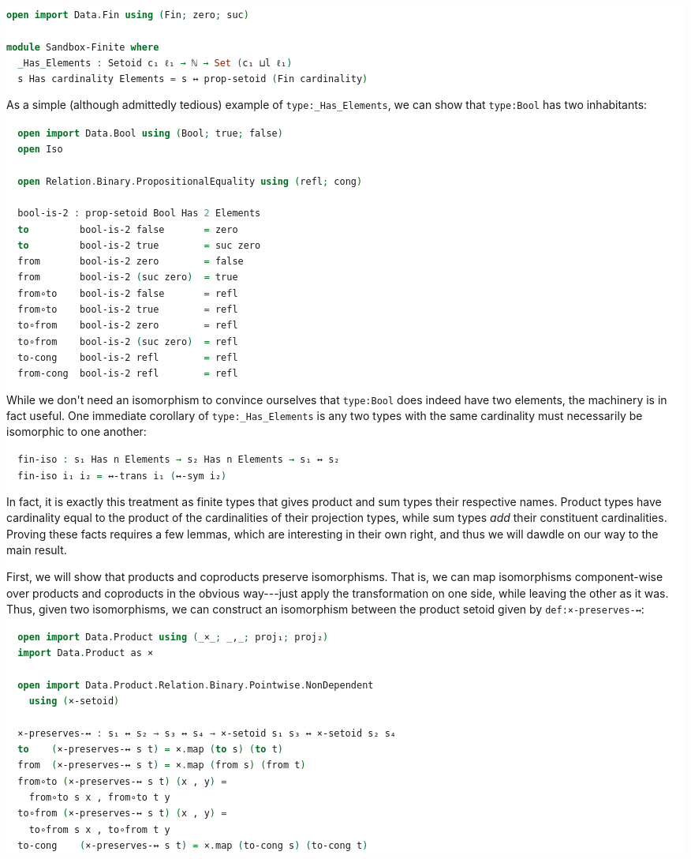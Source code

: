 ```agda
open import Data.Fin using (Fin; zero; suc)

module Sandbox-Finite where
  _Has_Elements : Setoid c₁ ℓ₁ → ℕ → Set (c₁ ⊔l ℓ₁)
  s Has cardinality Elements = s ↔ prop-setoid (Fin cardinality)
```

As a simple (although admittedly tedious) example of `type:_Has_Elements`, we
can show that `type:Bool` has two inhabitants:

```agda
  open import Data.Bool using (Bool; true; false)
  open Iso

  open Relation.Binary.PropositionalEquality using (refl; cong)

  bool-is-2 : prop-setoid Bool Has 2 Elements
  to         bool-is-2 false       = zero
  to         bool-is-2 true        = suc zero
  from       bool-is-2 zero        = false
  from       bool-is-2 (suc zero)  = true
  from∘to    bool-is-2 false       = refl
  from∘to    bool-is-2 true        = refl
  to∘from    bool-is-2 zero        = refl
  to∘from    bool-is-2 (suc zero)  = refl
  to-cong    bool-is-2 refl        = refl
  from-cong  bool-is-2 refl        = refl
```

While we don't need an isomorphism to convince ourselves that `type:Bool` does
indeed have two elements, the machinery is in fact useful. One immediate
corollary of `type:_Has_Elements` is any two types with the same cardinality
must necessarily be isomorphic to one another:

```agda
  fin-iso : s₁ Has n Elements → s₂ Has n Elements → s₁ ↔ s₂
  fin-iso i₁ i₂ = ↔-trans i₁ (↔-sym i₂)
```

In fact, it is exactly this treatment as finite types that gives product and
sum types their respective names. Product types have cardinality equal
to the product of the cardinalities of their projection types, while sum types
*add* their constituent cardinalities. Proving these facts requires a few
lemmas, which are interesting in their own right, and thus we will dawdle on our
way to the main result.


First, we will show that products and coproducts preserve isomorphisms. That is,
we can map isomorphisms component-wise over products and coproducts in the
obvious way---just apply the transformation on one side, while leaving the other
as it was. Thus, given two isomorphisms, we can construct an isomorphism between
the product setoid given by `def:×-preserves-↔`:

```agda
  open import Data.Product using (_×_; _,_; proj₁; proj₂)
  import Data.Product as ×

  open import Data.Product.Relation.Binary.Pointwise.NonDependent
    using (×-setoid)

  ×-preserves-↔ : s₁ ↔ s₂ → s₃ ↔ s₄ → ×-setoid s₁ s₃ ↔ ×-setoid s₂ s₄
  to    (×-preserves-↔ s t) = ×.map (to s) (to t)
  from  (×-preserves-↔ s t) = ×.map (from s) (from t)
  from∘to (×-preserves-↔ s t) (x , y) =
    from∘to s x , from∘to t y
  to∘from (×-preserves-↔ s t) (x , y) =
    to∘from s x , to∘from t y
  to-cong    (×-preserves-↔ s t) = ×.map (to-cong s) (to-cong t)
```
